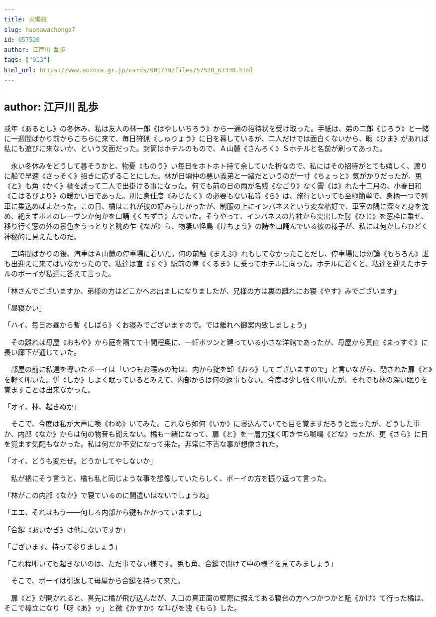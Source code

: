 ```yaml
---
title: 火縄銃
slug: huonawachonga7
id: 057520
author: 江戸川 乱歩
tags: ["913"]
html_url: https://www.aozora.gr.jp/cards/001779/files/57520_67338.html
---
```


## author: 江戸川 乱歩

或年《あるとし》の冬休み、私は友人の林一郎《はやしいちろう》から一通の招待状を受け取った。手紙は、弟の二郎《じろう》と一緒に一週間ばかり前からこちらに来て、毎日狩猟《しゅりょう》に日を暮しているが、二人だけでは面白くないから、暇《ひま》があれば私にも遊びに来ないか、という文面だった。封筒はホテルのもので、Ａ山麓《さんろく》Ｓホテルと名前が刷ってあった。

　永い冬休みをどうして暮そうかと、物憂《ものう》い毎日をホトホト持て余していた折なので、私にはその招待がとても嬉しく、渡りに船で早速《さっそく》招きに応ずることにした。林が日頃仲の悪い義弟と一緒だというのが一寸《ちょっと》気がかりだったが、兎《と》も角《かく》橘を誘って二人で出掛ける事になった。何でも前の日の雨が名残《なごり》なく霽《は》れた十二月の、小春日和《こはるびより》の暖かい日であった。別に身仕度《みじたく》の必要もない私等《ら》は、旅行といっても至極簡単で、身柄一つで列車に乗込めばよかった。この日、橘はこれが彼の好みらしかったが、制服の上にインバネスという変な格好で、車室の隅に深々と身を沈め、絶えずポオのレーヴンか何かを口誦《くちずさ》んでいた。そうやって、インバネスの片袖から突出した肘《ひじ》を窓枠に乗せ、移り行く窓の外の景色をうっとりと眺め乍《なが》ら、物凄い怪鳥《けちょう》の詩を口誦んでいる彼の様子が、私には何かしらひどく神秘的に見えたものだ。

　三時間ばかりの後、汽車はＡ山麓の停車場に着いた。何の前触《まえぶ》れもしてなかったことだし、停車場には勿論《もちろん》誰も出迎えに来てはいなかったので、私達は直《すぐ》駅前の俥《くるま》に乗ってホテルに向った。ホテルに着くと、私達を迎えたホテルのボーイが私達に答えて言った。

「林さんでございますか、弟様の方はどこかへお出ましになりましたが、兄様の方は裏の離れにお寝《やす》みでございます」

「昼寝かい」

「ハイ、毎日お昼から暫《しばら》くお寝みでございますので。では離れへ御案内致しましょう」

　その離れは母屋《おもや》から庭を隔てて十間程奥に、一軒ポツンと建っている小さな洋館であったが、母屋から真直《まっすぐ》に長い廊下が通じていた。

　部屋の前に私達を導いたボーイは「いつもお寝みの時は、内から錠を卸《おろ》してございますので」と言いながら、閉された扉《と》を軽く叩いた。併《しか》しよく眠っているとみえて、内部からは何の返事もない。今度は少し強く叩いたが、それでも林の深い眠りを覚ますことは出来なかった。

「オイ、林、起きぬか」

　そこで、今度は私が大声に喚《わめ》いてみた。これなら如何《いか》に寝込んでいても目を覚ますだろうと思ったが、どうした事か、内部《なか》からは何の物音も聞えない。橘も一緒になって、扉《と》を一層力強く叩き乍ら呶鳴《どな》ったが、更《さら》に目を覚ます気配もなかった。私は何だか不安になって来た。非常に不吉な事が想像された。

「オイ、どうも変だぜ。どうかしてやしないか」

　私が橘にそう言うと、橘も私と同じような事を想像していたらしく、ボーイの方を振り返って言った。

「林がこの内部《なか》で寝ているのに間違いはないでしょうね」

「エエ、それはもう――何しろ内部から鍵もかかっていますし」

「合鍵《あいかぎ》は他にないですか」

「ございます。持って参りましょう」

「これ程叩いても起きないのは、ただ事でない様です。兎も角、合鍵で開けて中の様子を見てみましょう」

　そこで、ボーイは引返して母屋から合鍵を持って来た。

　扉《と》が開かれると、真先に橘が飛び込んだが、入口の真正面の壁際に据えてある寝台の方へつかつかと駈《かけ》て行った橘は、そこで棒立になり「呀《あ》ッ」と微《かすか》な叫びを洩《もら》した。
